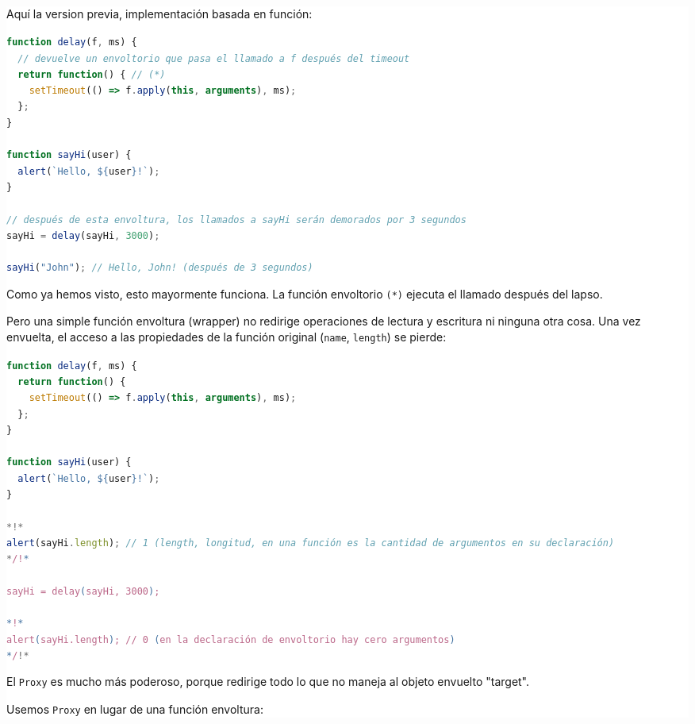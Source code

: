 Aquí la version previa, implementación basada en función:

```js run
function delay(f, ms) {
  // devuelve un envoltorio que pasa el llamado a f después del timeout
  return function() { // (*)
    setTimeout(() => f.apply(this, arguments), ms);
  };
}

function sayHi(user) {
  alert(`Hello, ${user}!`);
}

// después de esta envoltura, los llamados a sayHi serán demorados por 3 segundos
sayHi = delay(sayHi, 3000);

sayHi("John"); // Hello, John! (después de 3 segundos)
```

Como ya hemos visto, esto mayormente funciona. La función envoltorio `(*)` ejecuta el llamado después del lapso.

Pero una simple función envoltura (wrapper) no redirige operaciones de lectura y escritura ni ninguna otra cosa. Una vez envuelta, el acceso a las propiedades de la función original (`name`, `length`) se pierde:

```js run
function delay(f, ms) {
  return function() {
    setTimeout(() => f.apply(this, arguments), ms);
  };
}

function sayHi(user) {
  alert(`Hello, ${user}!`);
}

*!*
alert(sayHi.length); // 1 (length, longitud, en una función es la cantidad de argumentos en su declaración)
*/!*

sayHi = delay(sayHi, 3000);

*!*
alert(sayHi.length); // 0 (en la declaración de envoltorio hay cero argumentos)
*/!*
```

El `Proxy` es mucho más poderoso, porque redirige todo lo que no maneja al objeto envuelto "target".

Usemos `Proxy` en lugar de una función envoltura:
